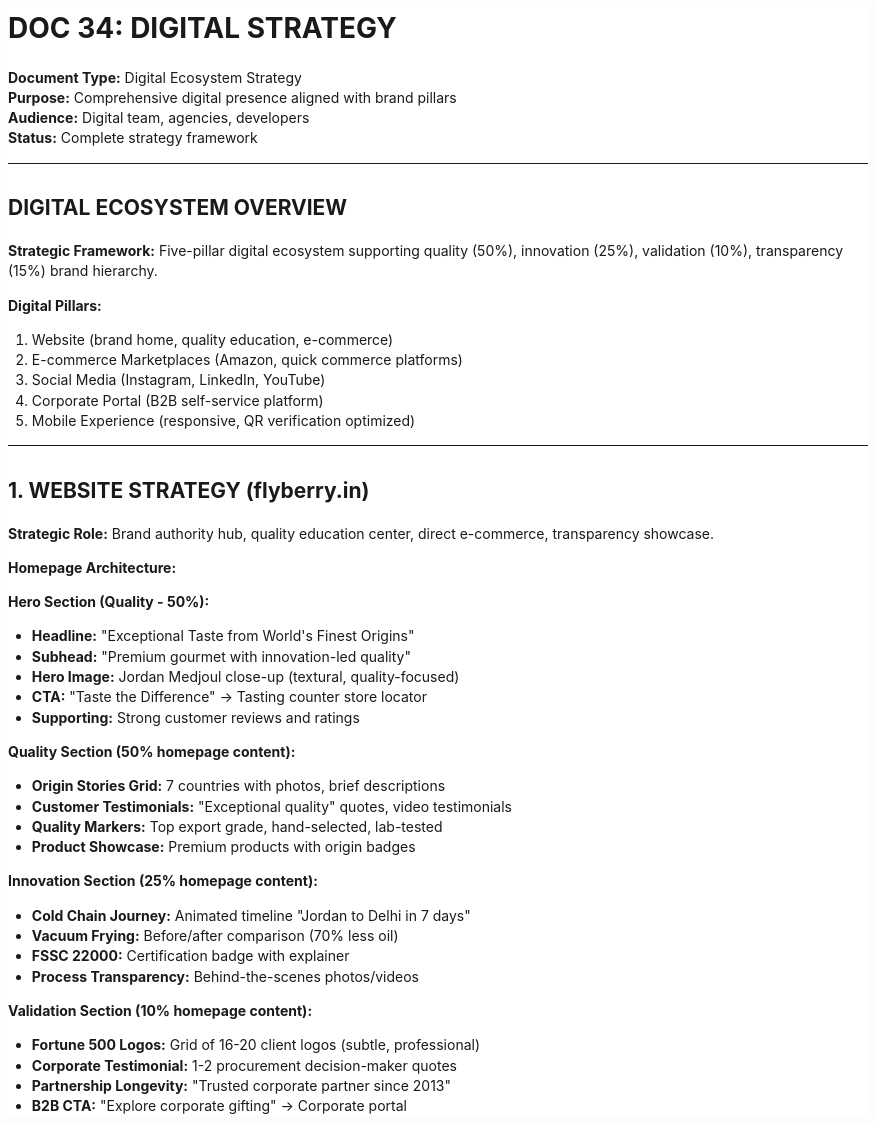 # DOC 34: DIGITAL STRATEGY

**Document Type:** Digital Ecosystem Strategy  
**Purpose:** Comprehensive digital presence aligned with brand pillars  
**Audience:** Digital team, agencies, developers  
**Status:** Complete strategy framework  

---

## DIGITAL ECOSYSTEM OVERVIEW

**Strategic Framework:**
Five-pillar digital ecosystem supporting quality (50%), innovation (25%), validation (10%), transparency (15%) brand hierarchy.

**Digital Pillars:**
1. Website (brand home, quality education, e-commerce)
2. E-commerce Marketplaces (Amazon, quick commerce platforms)
3. Social Media (Instagram, LinkedIn, YouTube)
4. Corporate Portal (B2B self-service platform)
5. Mobile Experience (responsive, QR verification optimized)

---

## 1. WEBSITE STRATEGY (flyberry.in)

**Strategic Role:**
Brand authority hub, quality education center, direct e-commerce, transparency showcase.

**Homepage Architecture:**

**Hero Section (Quality - 50%):**
- **Headline:** "Exceptional Taste from World's Finest Origins"
- **Subhead:** "Premium gourmet with innovation-led quality"
- **Hero Image:** Jordan Medjoul close-up (textural, quality-focused)
- **CTA:** "Taste the Difference" → Tasting counter store locator
- **Supporting:** Strong customer reviews and ratings

**Quality Section (50% homepage content):**
- **Origin Stories Grid:** 7 countries with photos, brief descriptions
- **Customer Testimonials:** "Exceptional quality" quotes, video testimonials
- **Quality Markers:** Top export grade, hand-selected, lab-tested
- **Product Showcase:** Premium products with origin badges

**Innovation Section (25% homepage content):**
- **Cold Chain Journey:** Animated timeline "Jordan to Delhi in 7 days"
- **Vacuum Frying:** Before/after comparison (70% less oil)
- **FSSC 22000:** Certification badge with explainer
- **Process Transparency:** Behind-the-scenes photos/videos

**Validation Section (10% homepage content):**
- **Fortune 500 Logos:** Grid of 16-20 client logos (subtle, professional)
- **Corporate Testimonial:** 1-2 procurement decision-maker quotes
- **Partnership Longevity:** "Trusted corporate partner since 2013"
- **B2B CTA:** "Explore corporate gifting" → Corporate portal
